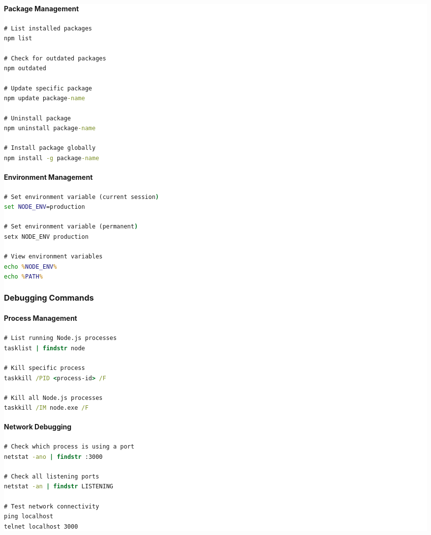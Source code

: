 #### Package Management
```cmd
# List installed packages
npm list

# Check for outdated packages
npm outdated

# Update specific package
npm update package-name

# Uninstall package
npm uninstall package-name

# Install package globally
npm install -g package-name
```

#### Environment Management
```cmd
# Set environment variable (current session)
set NODE_ENV=production

# Set environment variable (permanent)
setx NODE_ENV production

# View environment variables
echo %NODE_ENV%
echo %PATH%
```

### Debugging Commands

#### Process Management
```cmd
# List running Node.js processes
tasklist | findstr node

# Kill specific process
taskkill /PID <process-id> /F

# Kill all Node.js processes
taskkill /IM node.exe /F
```

#### Network Debugging
```cmd
# Check which process is using a port
netstat -ano | findstr :3000

# Check all listening ports
netstat -an | findstr LISTENING

# Test network connectivity
ping localhost
telnet localhost 3000
```
